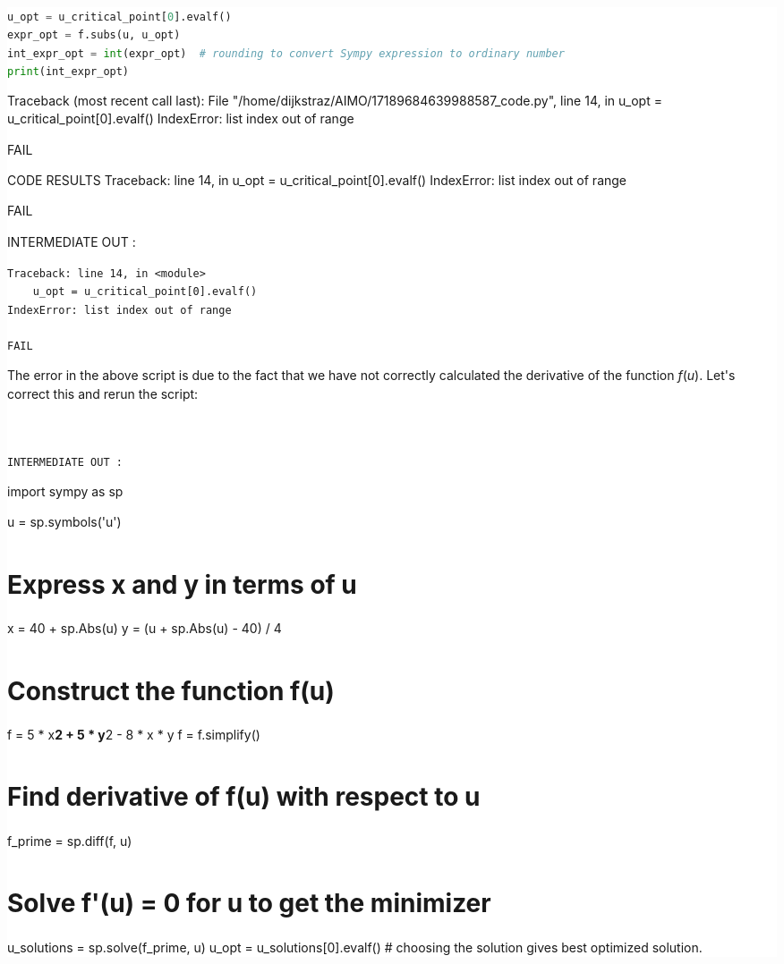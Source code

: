 ```python
u_opt = u_critical_point[0].evalf()
expr_opt = f.subs(u, u_opt)
int_expr_opt = int(expr_opt)  # rounding to convert Sympy expression to ordinary number
print(int_expr_opt)
```

Traceback (most recent call last):
  File "/home/dijkstraz/AIMO/17189684639988587_code.py", line 14, in <module>
    u_opt = u_critical_point[0].evalf()
IndexError: list index out of range

FAIL

CODE RESULTS Traceback: line 14, in <module>
    u_opt = u_critical_point[0].evalf()
IndexError: list index out of range

FAIL


INTERMEDIATE OUT :
```output
Traceback: line 14, in <module>
    u_opt = u_critical_point[0].evalf()
IndexError: list index out of range

FAIL

```

The error in the above script is due to the fact that we have not correctly calculated the derivative of the function $f(u)$. Let's correct this and rerun the script:

```python


INTERMEDIATE OUT :

```
import sympy as sp

u = sp.symbols('u')
# Express x and y in terms of u
x = 40 + sp.Abs(u)
y = (u + sp.Abs(u) - 40) / 4
# Construct the function f(u)
f = 5 * x**2 + 5 * y**2 - 8 * x * y
f = f.simplify()
# Find derivative of f(u) with respect to u
f_prime = sp.diff(f, u)
# Solve f'(u) = 0 for u to get the minimizer
u_solutions = sp.solve(f_prime, u)
u_opt = u_solutions[0].evalf()      # choosing the solution gives best optimized solution.
